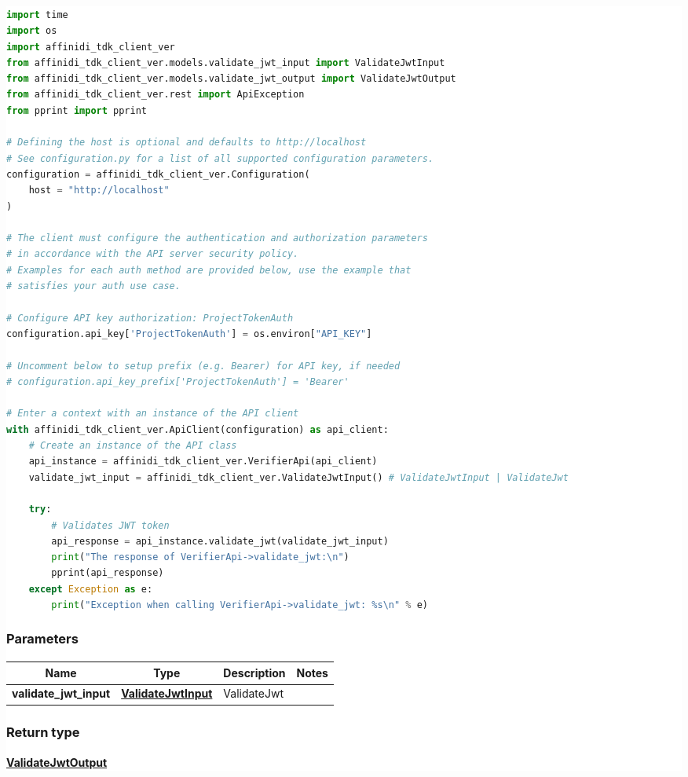 ```python
import time
import os
import affinidi_tdk_client_ver
from affinidi_tdk_client_ver.models.validate_jwt_input import ValidateJwtInput
from affinidi_tdk_client_ver.models.validate_jwt_output import ValidateJwtOutput
from affinidi_tdk_client_ver.rest import ApiException
from pprint import pprint

# Defining the host is optional and defaults to http://localhost
# See configuration.py for a list of all supported configuration parameters.
configuration = affinidi_tdk_client_ver.Configuration(
    host = "http://localhost"
)

# The client must configure the authentication and authorization parameters
# in accordance with the API server security policy.
# Examples for each auth method are provided below, use the example that
# satisfies your auth use case.

# Configure API key authorization: ProjectTokenAuth
configuration.api_key['ProjectTokenAuth'] = os.environ["API_KEY"]

# Uncomment below to setup prefix (e.g. Bearer) for API key, if needed
# configuration.api_key_prefix['ProjectTokenAuth'] = 'Bearer'

# Enter a context with an instance of the API client
with affinidi_tdk_client_ver.ApiClient(configuration) as api_client:
    # Create an instance of the API class
    api_instance = affinidi_tdk_client_ver.VerifierApi(api_client)
    validate_jwt_input = affinidi_tdk_client_ver.ValidateJwtInput() # ValidateJwtInput | ValidateJwt

    try:
        # Validates JWT token
        api_response = api_instance.validate_jwt(validate_jwt_input)
        print("The response of VerifierApi->validate_jwt:\n")
        pprint(api_response)
    except Exception as e:
        print("Exception when calling VerifierApi->validate_jwt: %s\n" % e)
```

### Parameters

| Name                   | Type                                        | Description | Notes |
| ---------------------- | ------------------------------------------- | ----------- | ----- |
| **validate_jwt_input** | [**ValidateJwtInput**](ValidateJwtInput.md) | ValidateJwt |

### Return type

[**ValidateJwtOutput**](ValidateJwtOutput.md)
